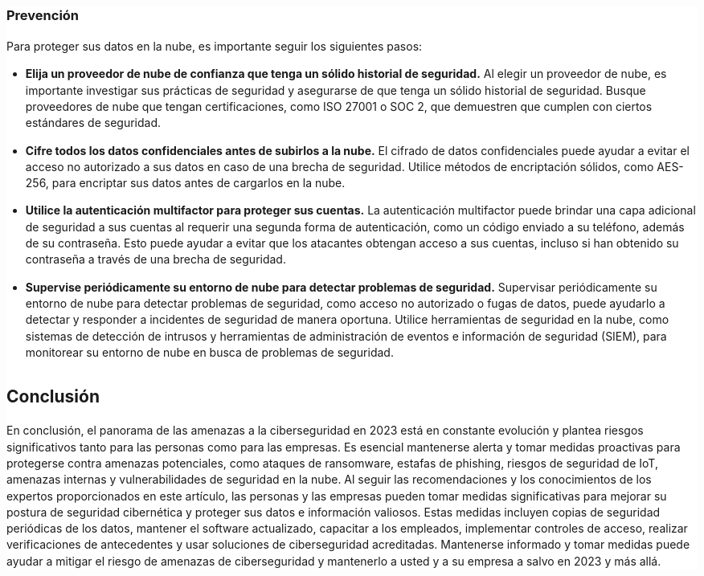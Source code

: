  ### Prevención
 
 Para proteger sus datos en la nube, es importante seguir los siguientes pasos:
 
 - **Elija un proveedor de nube de confianza que tenga un sólido historial de seguridad.** Al elegir un proveedor de nube, es importante investigar sus prácticas de seguridad y asegurarse de que tenga un sólido historial de seguridad. Busque proveedores de nube que tengan certificaciones, como ISO 27001 o SOC 2, que demuestren que cumplen con ciertos estándares de seguridad.
 
 - **Cifre todos los datos confidenciales antes de subirlos a la nube.** El cifrado de datos confidenciales puede ayudar a evitar el acceso no autorizado a sus datos en caso de una brecha de seguridad. Utilice métodos de encriptación sólidos, como AES-256, para encriptar sus datos antes de cargarlos en la nube.
 
 - **Utilice la autenticación multifactor para proteger sus cuentas.** La autenticación multifactor puede brindar una capa adicional de seguridad a sus cuentas al requerir una segunda forma de autenticación, como un código enviado a su teléfono, además de su contraseña. Esto puede ayudar a evitar que los atacantes obtengan acceso a sus cuentas, incluso si han obtenido su contraseña a través de una brecha de seguridad.
 
 - **Supervise periódicamente su entorno de nube para detectar problemas de seguridad.** Supervisar periódicamente su entorno de nube para detectar problemas de seguridad, como acceso no autorizado o fugas de datos, puede ayudarlo a detectar y responder a incidentes de seguridad de manera oportuna. Utilice herramientas de seguridad en la nube, como sistemas de detección de intrusos y herramientas de administración de eventos e información de seguridad (SIEM), para monitorear su entorno de nube en busca de problemas de seguridad.
 
 
 ## Conclusión
 
 En conclusión, el panorama de las amenazas a la ciberseguridad en 2023 está en constante evolución y plantea riesgos significativos tanto para las personas como para las empresas. Es esencial mantenerse alerta y tomar medidas proactivas para protegerse contra amenazas potenciales, como ataques de ransomware, estafas de phishing, riesgos de seguridad de IoT, amenazas internas y vulnerabilidades de seguridad en la nube. Al seguir las recomendaciones y los conocimientos de los expertos proporcionados en este artículo, las personas y las empresas pueden tomar medidas significativas para mejorar su postura de seguridad cibernética y proteger sus datos e información valiosos. Estas medidas incluyen copias de seguridad periódicas de los datos, mantener el software actualizado, capacitar a los empleados, implementar controles de acceso, realizar verificaciones de antecedentes y usar soluciones de ciberseguridad acreditadas. Mantenerse informado y tomar medidas puede ayudar a mitigar el riesgo de amenazas de ciberseguridad y mantenerlo a usted y a su empresa a salvo en 2023 y más allá.